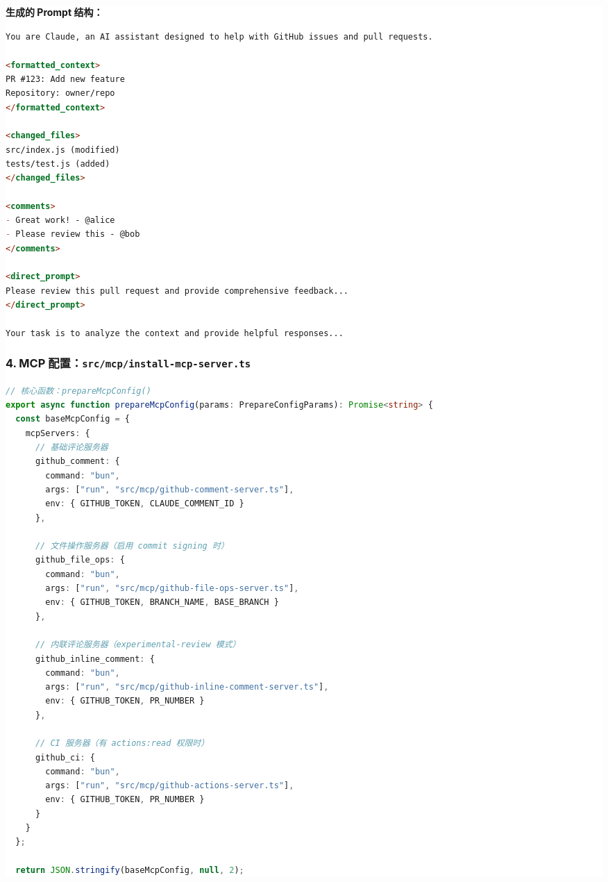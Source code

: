 **生成的 Prompt 结构：**
```markdown
You are Claude, an AI assistant designed to help with GitHub issues and pull requests.

<formatted_context>
PR #123: Add new feature
Repository: owner/repo
</formatted_context>

<changed_files>
src/index.js (modified)
tests/test.js (added)
</changed_files>

<comments>
- Great work! - @alice
- Please review this - @bob
</comments>

<direct_prompt>
Please review this pull request and provide comprehensive feedback...
</direct_prompt>

Your task is to analyze the context and provide helpful responses...
```

### 4. MCP 配置：`src/mcp/install-mcp-server.ts`

```typescript
// 核心函数：prepareMcpConfig()
export async function prepareMcpConfig(params: PrepareConfigParams): Promise<string> {
  const baseMcpConfig = {
    mcpServers: {
      // 基础评论服务器
      github_comment: {
        command: "bun",
        args: ["run", "src/mcp/github-comment-server.ts"],
        env: { GITHUB_TOKEN, CLAUDE_COMMENT_ID }
      },
      
      // 文件操作服务器（启用 commit signing 时）
      github_file_ops: {
        command: "bun", 
        args: ["run", "src/mcp/github-file-ops-server.ts"],
        env: { GITHUB_TOKEN, BRANCH_NAME, BASE_BRANCH }
      },
      
      // 内联评论服务器（experimental-review 模式）
      github_inline_comment: {
        command: "bun",
        args: ["run", "src/mcp/github-inline-comment-server.ts"],
        env: { GITHUB_TOKEN, PR_NUMBER }
      },
      
      // CI 服务器（有 actions:read 权限时）
      github_ci: {
        command: "bun",
        args: ["run", "src/mcp/github-actions-server.ts"],
        env: { GITHUB_TOKEN, PR_NUMBER }
      }
    }
  };
  
  return JSON.stringify(baseMcpConfig, null, 2);
```